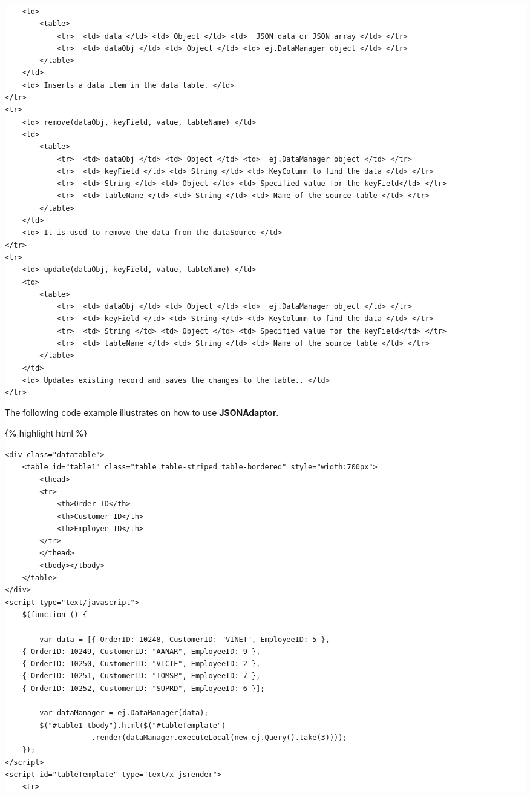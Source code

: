         <td> 
            <table>
                <tr>  <td> data </td> <td> Object </td> <td>  JSON data or JSON array </td> </tr>
                <tr>  <td> dataObj </td> <td> Object </td> <td> ej.DataManager object </td> </tr>
            </table>
        </td>
        <td> Inserts a data item in the data table. </td>
    </tr>
    <tr>
        <td> remove(dataObj, keyField, value, tableName) </td>
        <td> 
            <table>
                <tr>  <td> dataObj </td> <td> Object </td> <td>  ej.DataManager object </td> </tr>
                <tr>  <td> keyField </td> <td> String </td> <td> KeyColumn to find the data </td> </tr>
                <tr>  <td> String </td> <td> Object </td> <td> Specified value for the keyField</td> </tr>
                <tr>  <td> tableName </td> <td> String </td> <td> Name of the source table </td> </tr>
            </table>
        </td>
        <td> It is used to remove the data from the dataSource </td>
    </tr>
    <tr>
        <td> update(dataObj, keyField, value, tableName) </td>
        <td> 
            <table>
                <tr>  <td> dataObj </td> <td> Object </td> <td>  ej.DataManager object </td> </tr>
                <tr>  <td> keyField </td> <td> String </td> <td> KeyColumn to find the data </td> </tr>
                <tr>  <td> String </td> <td> Object </td> <td> Specified value for the keyField</td> </tr>
                <tr>  <td> tableName </td> <td> String </td> <td> Name of the source table </td> </tr>
            </table>
        </td>
        <td> Updates existing record and saves the changes to the table.. </td>
    </tr>
</table>

The following code example illustrates on how to use **JSONAdaptor**.

{% highlight html %}

    <div class="datatable">
        <table id="table1" class="table table-striped table-bordered" style="width:700px">
            <thead>
            <tr>
                <th>Order ID</th>
                <th>Customer ID</th>
                <th>Employee ID</th>
            </tr>
            </thead>
            <tbody></tbody>
        </table>
    </div>
    <script type="text/javascript">
        $(function () {
        
            var data = [{ OrderID: 10248, CustomerID: "VINET", EmployeeID: 5 },
        { OrderID: 10249, CustomerID: "AANAR", EmployeeID: 9 },
        { OrderID: 10250, CustomerID: "VICTE", EmployeeID: 2 },
        { OrderID: 10251, CustomerID: "TOMSP", EmployeeID: 7 },
        { OrderID: 10252, CustomerID: "SUPRD", EmployeeID: 6 }];
        
            var dataManager = ej.DataManager(data);
            $("#table1 tbody").html($("#tableTemplate")
                        .render(dataManager.executeLocal(new ej.Query().take(3))));
        });
    </script>
    <script id="tableTemplate" type="text/x-jsrender">
        <tr>